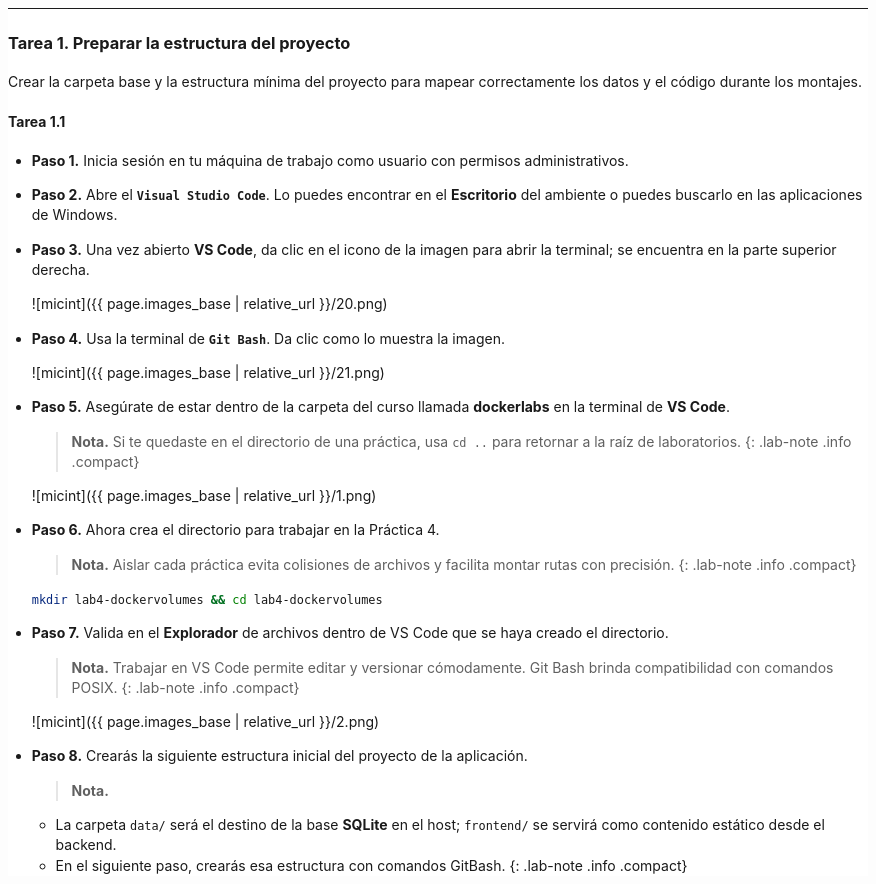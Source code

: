 

---

### Tarea 1. Preparar la estructura del proyecto

Crear la carpeta base y la estructura mínima del proyecto para mapear correctamente los datos y el código durante los montajes.

#### Tarea 1.1

- **Paso 1.** Inicia sesión en tu máquina de trabajo como usuario con permisos administrativos.  

- **Paso 2.** Abre el **`Visual Studio Code`**. Lo puedes encontrar en el **Escritorio** del ambiente o puedes buscarlo en las aplicaciones de Windows.

- **Paso 3.** Una vez abierto **VS Code**, da clic en el icono de la imagen para abrir la terminal; se encuentra en la parte superior derecha.

  ![micint]({{ page.images_base | relative_url }}/20.png)

- **Paso 4.** Usa la terminal de **`Git Bash`**. Da clic como lo muestra la imagen.

  ![micint]({{ page.images_base | relative_url }}/21.png)

- **Paso 5.** Asegúrate de estar dentro de la carpeta del curso llamada **dockerlabs** en la terminal de **VS Code**.

  > **Nota.** Si te quedaste en el directorio de una práctica, usa `cd ..` para retornar a la raíz de laboratorios.
  {: .lab-note .info .compact}

  ![micint]({{ page.images_base | relative_url }}/1.png)

- **Paso 6.** Ahora crea el directorio para trabajar en la Práctica 4.

  > **Nota.** Aislar cada práctica evita colisiones de archivos y facilita montar rutas con precisión.
  {: .lab-note .info .compact}

  ```bash
  mkdir lab4-dockervolumes && cd lab4-dockervolumes
  ```

- **Paso 7.** Valida en el **Explorador** de archivos dentro de VS Code que se haya creado el directorio.

  > **Nota.** Trabajar en VS Code permite editar y versionar cómodamente. Git Bash brinda compatibilidad con comandos POSIX.
  {: .lab-note .info .compact}

  ![micint]({{ page.images_base | relative_url }}/2.png)

- **Paso 8.** Crearás la siguiente estructura inicial del proyecto de la aplicación.

  > **Nota.**
  - La carpeta `data/` será el destino de la base **SQLite** en el host; `frontend/` se servirá como contenido estático desde el backend.
  - En el siguiente paso, crearás esa estructura con comandos GitBash.
  {: .lab-note .info .compact}
